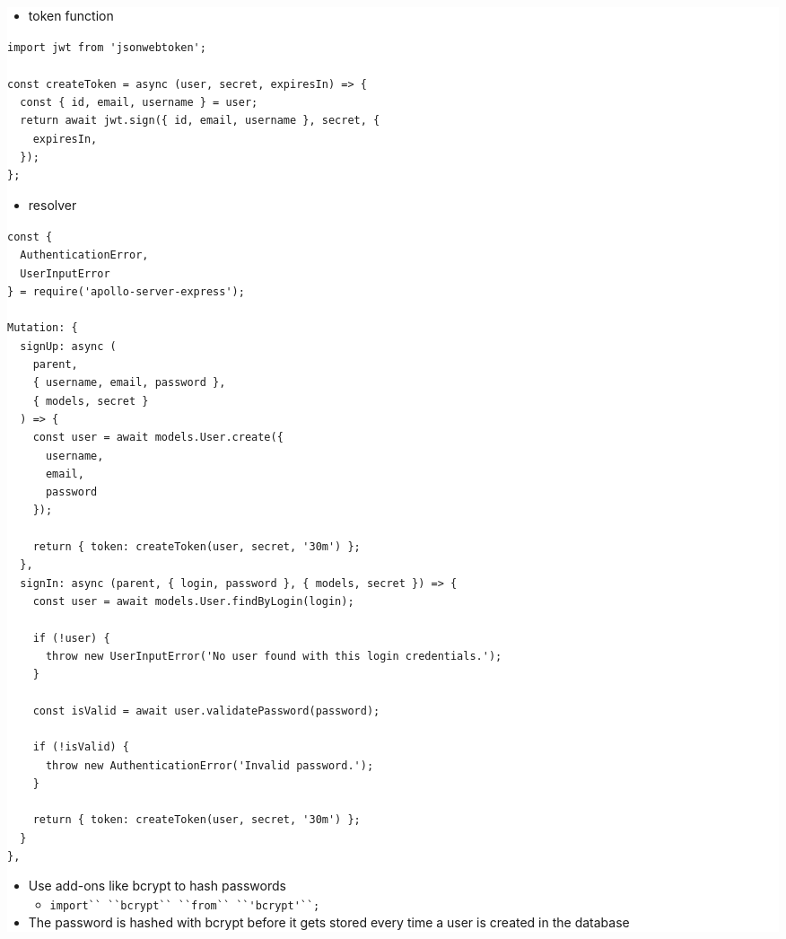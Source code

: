 - token function

```
import jwt from 'jsonwebtoken';

const createToken = async (user, secret, expiresIn) => {
  const { id, email, username } = user;
  return await jwt.sign({ id, email, username }, secret, {
    expiresIn,
  });
};
```

- resolver

```
const {
  AuthenticationError,
  UserInputError
} = require('apollo-server-express');

Mutation: {
  signUp: async (
    parent,
    { username, email, password },
    { models, secret }
  ) => {
    const user = await models.User.create({
      username,
      email,
      password
    });

    return { token: createToken(user, secret, '30m') };
  },
  signIn: async (parent, { login, password }, { models, secret }) => {
    const user = await models.User.findByLogin(login);

    if (!user) {
      throw new UserInputError('No user found with this login credentials.');
    }

    const isValid = await user.validatePassword(password);

    if (!isValid) {
      throw new AuthenticationError('Invalid password.');
    }

    return { token: createToken(user, secret, '30m') };
  }
},
```

- Use add-ons like bcrypt to hash passwords
  - ` import`` ``bcrypt`` ``from`` ``'bcrypt'``; `
- The password is hashed with bcrypt before it gets stored every time a user is created in the database

